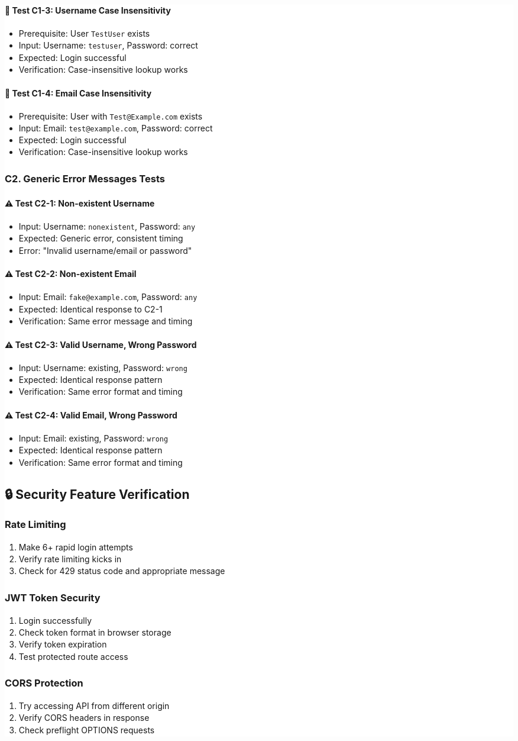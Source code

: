 #### 🔑 Test C1-3: Username Case Insensitivity
- Prerequisite: User `TestUser` exists
- Input: Username: `testuser`, Password: correct
- Expected: Login successful
- Verification: Case-insensitive lookup works

#### 🔑 Test C1-4: Email Case Insensitivity
- Prerequisite: User with `Test@Example.com` exists
- Input: Email: `test@example.com`, Password: correct
- Expected: Login successful
- Verification: Case-insensitive lookup works

### C2. Generic Error Messages Tests

#### ⚠️ Test C2-1: Non-existent Username
- Input: Username: `nonexistent`, Password: `any`
- Expected: Generic error, consistent timing
- Error: "Invalid username/email or password"

#### ⚠️ Test C2-2: Non-existent Email
- Input: Email: `fake@example.com`, Password: `any`
- Expected: Identical response to C2-1
- Verification: Same error message and timing

#### ⚠️ Test C2-3: Valid Username, Wrong Password
- Input: Username: existing, Password: `wrong`
- Expected: Identical response pattern
- Verification: Same error format and timing

#### ⚠️ Test C2-4: Valid Email, Wrong Password
- Input: Email: existing, Password: `wrong`
- Expected: Identical response pattern
- Verification: Same error format and timing

## 🔒 Security Feature Verification

### Rate Limiting
1. Make 6+ rapid login attempts
2. Verify rate limiting kicks in
3. Check for 429 status code and appropriate message

### JWT Token Security
1. Login successfully
2. Check token format in browser storage
3. Verify token expiration
4. Test protected route access

### CORS Protection
1. Try accessing API from different origin
2. Verify CORS headers in response
3. Check preflight OPTIONS requests
